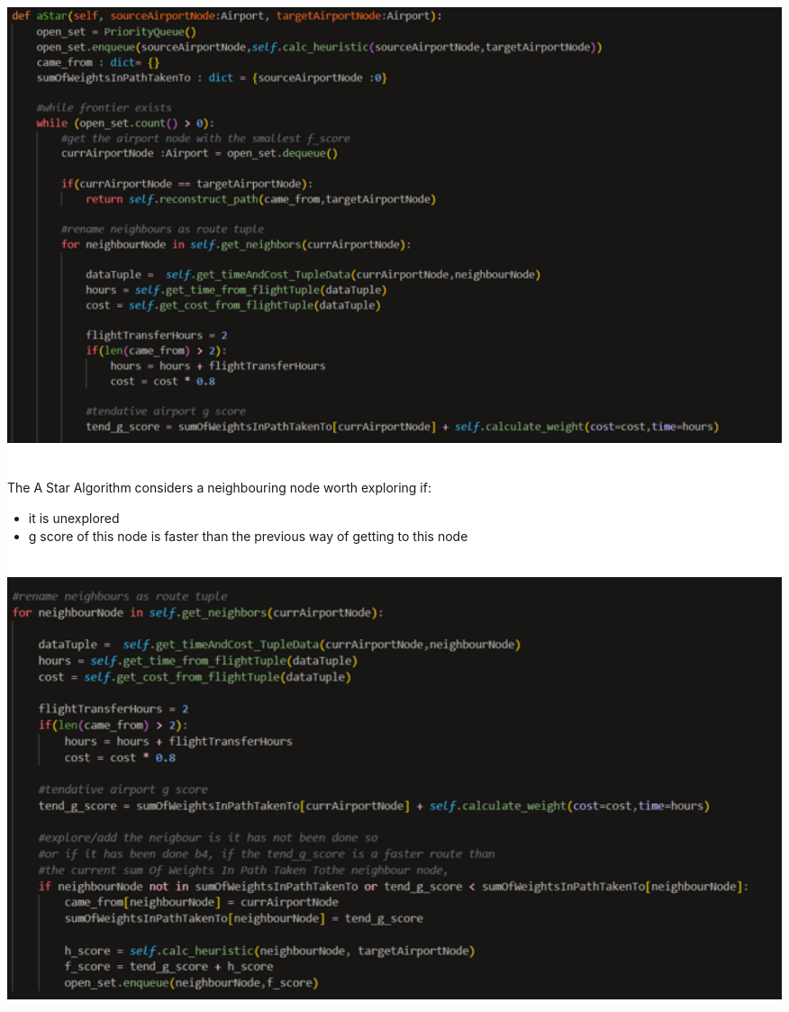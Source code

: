 <img width="100%" src="https://raw.githubusercontent.com/bestcolour/site/refs/heads/master/assets/image/University/AirportTravelApp/AStar_Code_1.png"/>

<br>
<br>


The A Star Algorithm considers a neighbouring node worth exploring if:

- it is unexplored
- g score of this node is faster than the previous way of getting to this node

<br>

<img width="100%" src="https://raw.githubusercontent.com/bestcolour/site/refs/heads/master/assets/image/University/AirportTravelApp/AStar_Code_2.png"/>
